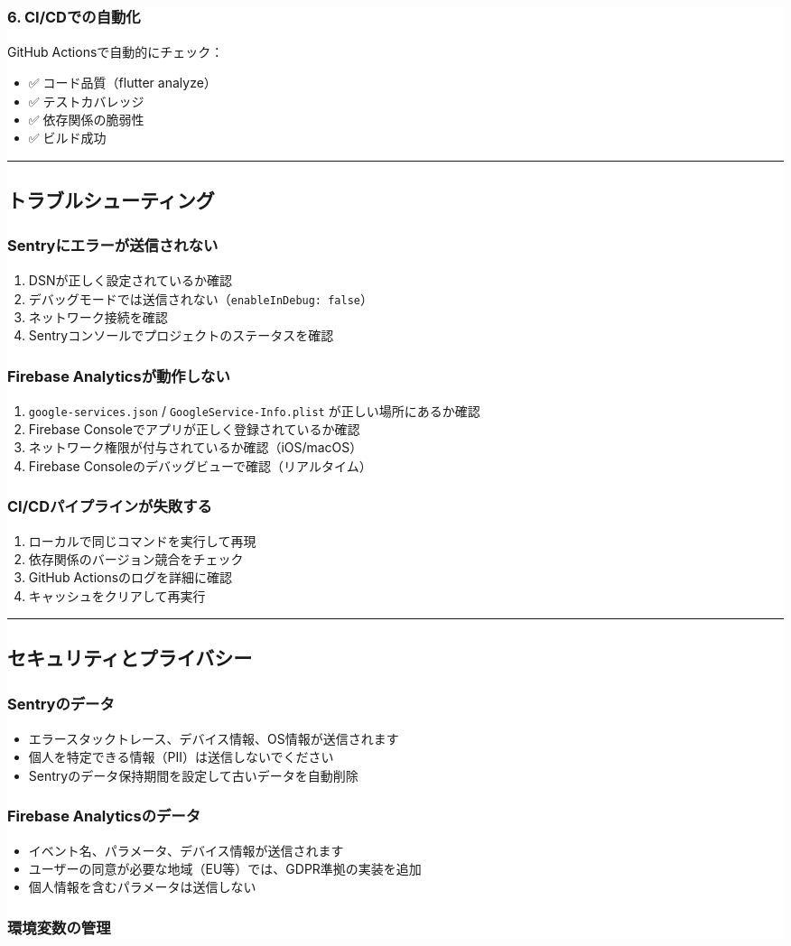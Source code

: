 ### 6. CI/CDでの自動化

GitHub Actionsで自動的にチェック：

- ✅ コード品質（flutter analyze）
- ✅ テストカバレッジ
- ✅ 依存関係の脆弱性
- ✅ ビルド成功

---

## トラブルシューティング

### Sentryにエラーが送信されない

1. DSNが正しく設定されているか確認
2. デバッグモードでは送信されない（`enableInDebug: false`）
3. ネットワーク接続を確認
4. Sentryコンソールでプロジェクトのステータスを確認

### Firebase Analyticsが動作しない

1. `google-services.json` / `GoogleService-Info.plist` が正しい場所にあるか確認
2. Firebase Consoleでアプリが正しく登録されているか確認
3. ネットワーク権限が付与されているか確認（iOS/macOS）
4. Firebase Consoleのデバッグビューで確認（リアルタイム）

### CI/CDパイプラインが失敗する

1. ローカルで同じコマンドを実行して再現
2. 依存関係のバージョン競合をチェック
3. GitHub Actionsのログを詳細に確認
4. キャッシュをクリアして再実行

---

## セキュリティとプライバシー

### Sentryのデータ

- エラースタックトレース、デバイス情報、OS情報が送信されます
- 個人を特定できる情報（PII）は送信しないでください
- Sentryのデータ保持期間を設定して古いデータを自動削除

### Firebase Analyticsのデータ

- イベント名、パラメータ、デバイス情報が送信されます
- ユーザーの同意が必要な地域（EU等）では、GDPR準拠の実装を追加
- 個人情報を含むパラメータは送信しない

### 環境変数の管理
